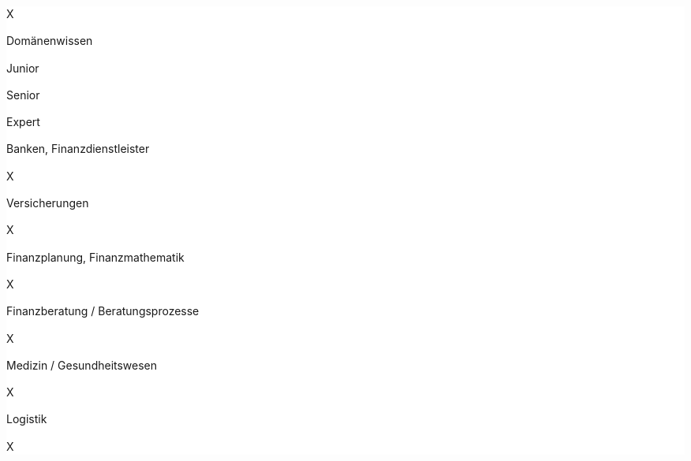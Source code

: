 X













Domänenwissen

Junior

Senior

Expert





Banken, Finanzdienstleister



X







Versicherungen

X









Finanzplanung, Finanzmathematik





X





Finanzberatung / Beratungsprozesse



X







Medizin / Gesundheitswesen

X









Logistik

X
